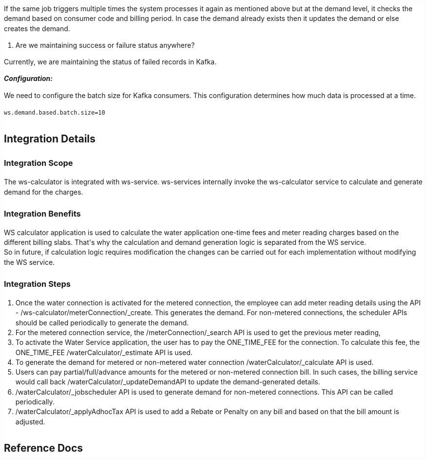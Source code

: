 If the same job triggers multiple times the system processes it again as mentioned above but at the demand level, it checks the demand based on consumer code and billing period. In case the demand already exists then it updates the demand or else creates the demand.

1. Are we maintaining success or failure status anywhere?

Currently, we are maintaining the status of failed records in Kafka.

_**Configuration:**_

We need to configure the batch size for Kafka consumers. This configuration determines how much data is processed at a time.

```
ws.demand.based.batch.size=10
```

## Integration Details

### Integration Scope

The ws-calculator is integrated with ws-service. ws-services internally invoke the ws-calculator service to calculate and generate demand for the charges.

### Integration Benefits

WS calculator application is used to calculate the water application one-time fees and meter reading charges based on the different billing slabs. That's why the calculation and demand generation logic is separated from the WS service.\
So in future, if calculation logic requires modification the changes can be carried out for each implementation without modifying the WS service.

### Integration Steps

1. Once the water connection is activated for the metered connection, the employee can add meter reading details using the API - /ws-calculator/meterConnection/\_create. This generates the demand. For non-metered connections, the scheduler APIs should be called periodically to generate the demand.
2. For the metered connection service, the /meterConnection/\_search API is used to get the previous meter reading,
3. To activate the Water Service application, the user has to pay the ONE\_TIME\_FEE for the connection. To calculate this fee, the ONE\_TIME\_FEE /waterCalculator/\_estimate API is used.
4. To generate the demand for metered or non-metered water connection /waterCalculator/\_calculate API is used.
5. Users can pay partial/full/advance amounts for the metered or non-metered connection bill. In such cases, the billing service would call back /waterCalculator/\_updateDemandAPI to update the demand-generated details.
6. /waterCalculator/\_jobscheduler API is used to generate demand for non-metered connections. This API can be called periodically.
7. /waterCalculator/\_applyAdhocTax API is used to add a Rebate or Penalty on any bill and based on that the bill amount is adjusted.

## Reference Docs
